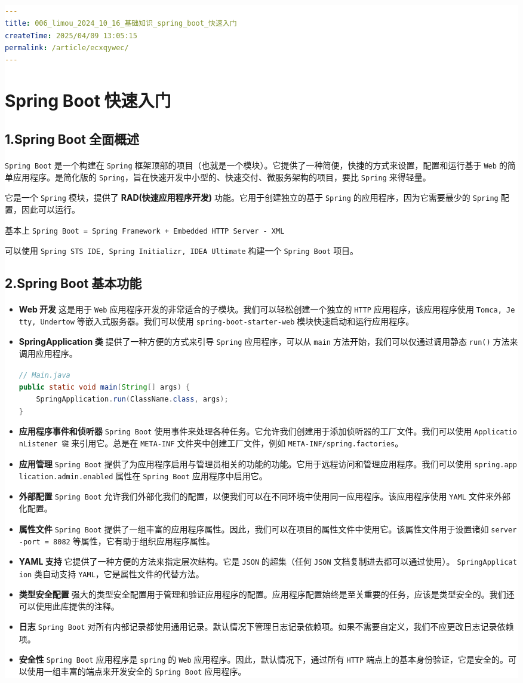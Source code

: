 ```yaml
---
title: 006_limou_2024_10_16_基础知识_spring_boot_快速入门
createTime: 2025/04/09 13:05:15
permalink: /article/ecxqywec/
---
```

# Spring Boot 快速入门

## 1.Spring Boot 全面概述

`Spring Boot` 是一个构建在 `Spring` 框架顶部的项目（也就是一个模块）。它提供了一种简便，快捷的方式来设置，配置和运行基于 `Web` 的简单应用程序。是简化版的 `Spring`，旨在快速开发中小型的、快速交付、微服务架构的项目，要比 `Spring` 来得轻量。

它是一个 `Spring` 模块，提供了 **RAD(快速应用程序开发)** 功能。它用于创建独立的基于 `Spring` 的应用程序，因为它需要最少的 `Spring` 配置，因此可以运行。

基本上 `Spring Boot = Spring Framework + Embedded HTTP Server - XML`

可以使用 `Spring STS IDE, Spring Initializr, IDEA Ultimate` 构建一个 `Spring Boot` 项目。

## 2.Spring Boot 基本功能

- **Web 开发** 这是用于 `Web` 应用程序开发的非常适合的子模块。我们可以轻松创建一个独立的 `HTTP` 应用程序，该应用程序使用 `Tomca, Jetty, Undertow` 等嵌入式服务器。我们可以使用  `spring-boot-starter-web` 模块快速启动和运行应用程序。

- **SpringApplication 类** 提供了一种方便的方式来引导 `Spring` 应用程序，可以从 `main` 方法开始，我们可以仅通过调用静态 `run()` 方法来调用应用程序。

    ```java
    // Main.java
    public static void main(String[] args) {
        SpringApplication.run(ClassName.class, args);  
    }
    ```

- **应用程序事件和侦听器** `Spring Boot` 使用事件来处理各种任务。它允许我们创建用于添加侦听器的工厂文件。我们可以使用  `ApplicationListener 键` 来引用它。总是在 `META-INF` 文件夹中创建工厂文件，例如  `META-INF/spring.factories`。

- **应用管理** `Spring Boot` 提供了为应用程序启用与管理员相关的功能的功能。它用于远程访问和管理应用程序。我们可以使用 `spring.application.admin.enabled` 属性在 `Spring Boot` 应用程序中启用它。

- **外部配置** `Spring Boot` 允许我们外部化我们的配置，以便我们可以在不同环境中使用同一应用程序。该应用程序使用 `YAML` 文件来外部化配置。

- **属性文件** `Spring Boot` 提供了一组丰富的应用程序属性。因此，我们可以在项目的属性文件中使用它。该属性文件用于设置诸如  `server-port = 8082` 等属性，它有助于组织应用程序属性。

- **YAML 支持** 它提供了一种方便的方法来指定层次结构。它是 `JSON` 的超集（任何 `JSON` 文档复制进去都可以通过使用）。 `SpringApplication` 类自动支持 `YAML`，它是属性文件的代替方法。

- **类型安全配置** 强大的类型安全配置用于管理和验证应用程序的配置。应用程序配置始终是至关重要的任务，应该是类型安全的。我们还可以使用此库提供的注释。

- **日志** `Spring Boot` 对所有内部记录都使用通用记录。默认情况下管理日志记录依赖项。如果不需要自定义，我们不应更改日志记录依赖项。

- **安全性** `Spring Boot` 应用程序是 `spring` 的 `Web` 应用程序。因此，默认情况下，通过所有 `HTTP` 端点上的基本身份验证，它是安全的。可以使用一组丰富的端点来开发安全的 `Spring Boot` 应用程序。
